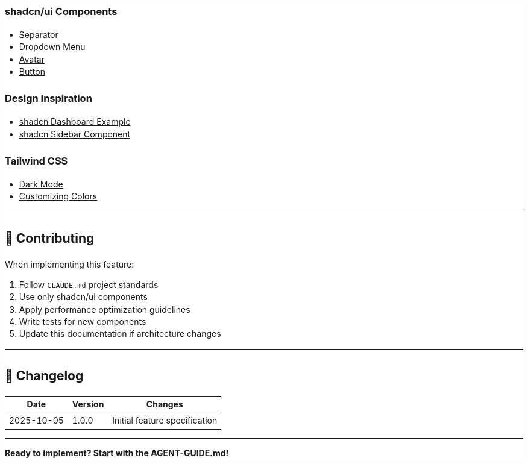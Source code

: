 ### shadcn/ui Components

- [Separator](https://ui.shadcn.com/docs/components/separator)
- [Dropdown Menu](https://ui.shadcn.com/docs/components/dropdown-menu)
- [Avatar](https://ui.shadcn.com/docs/components/avatar)
- [Button](https://ui.shadcn.com/docs/components/button)

### Design Inspiration

- [shadcn Dashboard Example](https://ui.shadcn.com/examples/dashboard)
- [shadcn Sidebar Component](https://ui.shadcn.com/docs/components/sidebar)

### Tailwind CSS

- [Dark Mode](https://tailwindcss.com/docs/dark-mode)
- [Customizing Colors](https://tailwindcss.com/docs/customizing-colors)

---

## 🤝 Contributing

When implementing this feature:

1. Follow `CLAUDE.md` project standards
2. Use only shadcn/ui components
3. Apply performance optimization guidelines
4. Write tests for new components
5. Update this documentation if architecture changes

---

## 📝 Changelog

| Date       | Version | Changes                       |
| ---------- | ------- | ----------------------------- |
| 2025-10-05 | 1.0.0   | Initial feature specification |

---

**Ready to implement? Start with the AGENT-GUIDE.md!**
